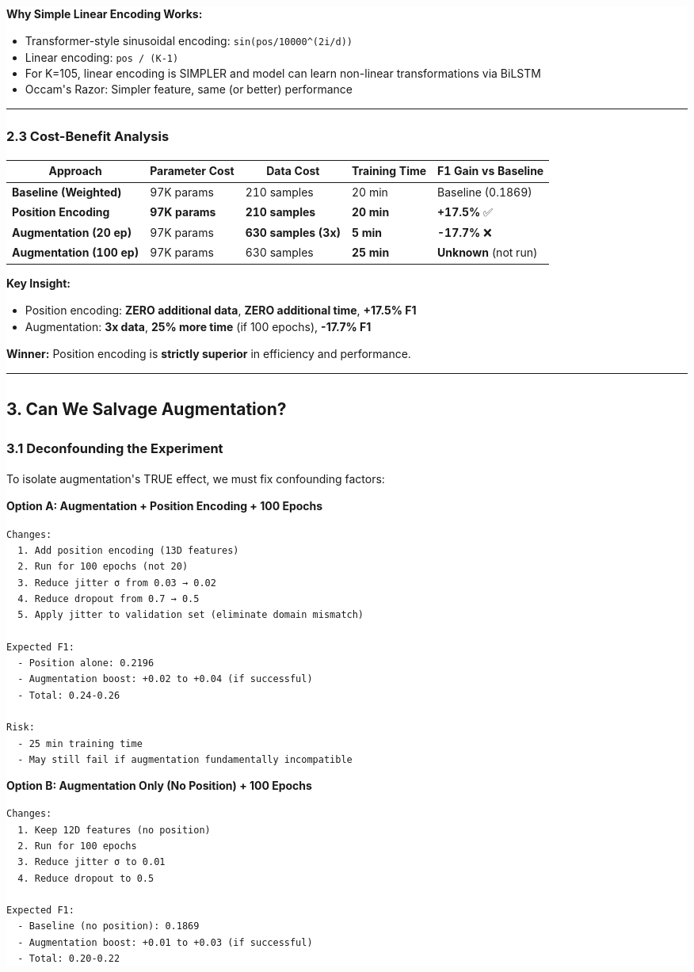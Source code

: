 **Why Simple Linear Encoding Works:**
- Transformer-style sinusoidal encoding: `sin(pos/10000^(2i/d))`
- Linear encoding: `pos / (K-1)`
- For K=105, linear encoding is SIMPLER and model can learn non-linear transformations via BiLSTM
- Occam's Razor: Simpler feature, same (or better) performance

---

### 2.3 Cost-Benefit Analysis

| Approach | Parameter Cost | Data Cost | Training Time | F1 Gain vs Baseline |
|----------|----------------|-----------|---------------|---------------------|
| **Baseline (Weighted)** | 97K params | 210 samples | 20 min | Baseline (0.1869) |
| **Position Encoding** | **97K params** | **210 samples** | **20 min** | **+17.5%** ✅ |
| **Augmentation (20 ep)** | 97K params | **630 samples (3x)** | **5 min** | **-17.7%** ❌ |
| **Augmentation (100 ep)** | 97K params | 630 samples | **25 min** | **Unknown** (not run) |

**Key Insight:**
- Position encoding: **ZERO additional data**, **ZERO additional time**, **+17.5% F1**
- Augmentation: **3x data**, **25% more time** (if 100 epochs), **-17.7% F1**

**Winner:** Position encoding is **strictly superior** in efficiency and performance.

---

## 3. Can We Salvage Augmentation?

### 3.1 Deconfounding the Experiment

To isolate augmentation's TRUE effect, we must fix confounding factors:

**Option A: Augmentation + Position Encoding + 100 Epochs**
```
Changes:
  1. Add position encoding (13D features)
  2. Run for 100 epochs (not 20)
  3. Reduce jitter σ from 0.03 → 0.02
  4. Reduce dropout from 0.7 → 0.5
  5. Apply jitter to validation set (eliminate domain mismatch)

Expected F1:
  - Position alone: 0.2196
  - Augmentation boost: +0.02 to +0.04 (if successful)
  - Total: 0.24-0.26

Risk:
  - 25 min training time
  - May still fail if augmentation fundamentally incompatible
```

**Option B: Augmentation Only (No Position) + 100 Epochs**
```
Changes:
  1. Keep 12D features (no position)
  2. Run for 100 epochs
  3. Reduce jitter σ to 0.01
  4. Reduce dropout to 0.5

Expected F1:
  - Baseline (no position): 0.1869
  - Augmentation boost: +0.01 to +0.03 (if successful)
  - Total: 0.20-0.22

```